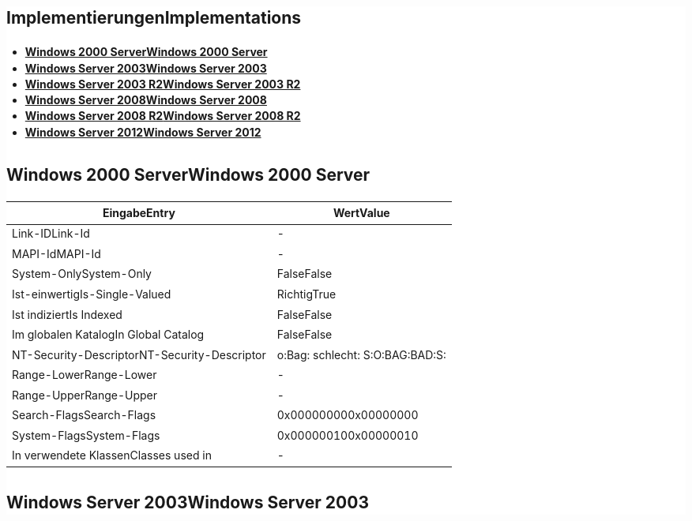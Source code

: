 

## <a name="implementations"></a><span data-ttu-id="8f36d-122">Implementierungen</span><span class="sxs-lookup"><span data-stu-id="8f36d-122">Implementations</span></span>

-   [<span data-ttu-id="8f36d-123">**Windows 2000 Server**</span><span class="sxs-lookup"><span data-stu-id="8f36d-123">**Windows 2000 Server**</span></span>](#windows-2000-server)
-   [<span data-ttu-id="8f36d-124">**Windows Server 2003**</span><span class="sxs-lookup"><span data-stu-id="8f36d-124">**Windows Server 2003**</span></span>](#windows-server-2003)
-   [<span data-ttu-id="8f36d-125">**Windows Server 2003 R2**</span><span class="sxs-lookup"><span data-stu-id="8f36d-125">**Windows Server 2003 R2**</span></span>](#windows-server-2003-r2)
-   [<span data-ttu-id="8f36d-126">**Windows Server 2008**</span><span class="sxs-lookup"><span data-stu-id="8f36d-126">**Windows Server 2008**</span></span>](#windows-server-2008)
-   [<span data-ttu-id="8f36d-127">**Windows Server 2008 R2**</span><span class="sxs-lookup"><span data-stu-id="8f36d-127">**Windows Server 2008 R2**</span></span>](#windows-server-2008-r2)
-   [<span data-ttu-id="8f36d-128">**Windows Server 2012**</span><span class="sxs-lookup"><span data-stu-id="8f36d-128">**Windows Server 2012**</span></span>](#windows-server-2012)

## <a name="windows-2000-server"></a><span data-ttu-id="8f36d-129">Windows 2000 Server</span><span class="sxs-lookup"><span data-stu-id="8f36d-129">Windows 2000 Server</span></span>



| <span data-ttu-id="8f36d-130">Eingabe</span><span class="sxs-lookup"><span data-stu-id="8f36d-130">Entry</span></span> | <span data-ttu-id="8f36d-131">Wert</span><span class="sxs-lookup"><span data-stu-id="8f36d-131">Value</span></span> |
|------------------------|--------------|
| <span data-ttu-id="8f36d-132">Link-ID</span><span class="sxs-lookup"><span data-stu-id="8f36d-132">Link-Id</span></span>                | \-           |
| <span data-ttu-id="8f36d-133">MAPI-Id</span><span class="sxs-lookup"><span data-stu-id="8f36d-133">MAPI-Id</span></span>                | \-           |
| <span data-ttu-id="8f36d-134">System-Only</span><span class="sxs-lookup"><span data-stu-id="8f36d-134">System-Only</span></span>            | <span data-ttu-id="8f36d-135">False</span><span class="sxs-lookup"><span data-stu-id="8f36d-135">False</span></span>        |
| <span data-ttu-id="8f36d-136">Ist-einwertig</span><span class="sxs-lookup"><span data-stu-id="8f36d-136">Is-Single-Valued</span></span>       | <span data-ttu-id="8f36d-137">Richtig</span><span class="sxs-lookup"><span data-stu-id="8f36d-137">True</span></span>         |
| <span data-ttu-id="8f36d-138">Ist indiziert</span><span class="sxs-lookup"><span data-stu-id="8f36d-138">Is Indexed</span></span>             | <span data-ttu-id="8f36d-139">False</span><span class="sxs-lookup"><span data-stu-id="8f36d-139">False</span></span>        |
| <span data-ttu-id="8f36d-140">Im globalen Katalog</span><span class="sxs-lookup"><span data-stu-id="8f36d-140">In Global Catalog</span></span>      | <span data-ttu-id="8f36d-141">False</span><span class="sxs-lookup"><span data-stu-id="8f36d-141">False</span></span>        |
| <span data-ttu-id="8f36d-142">NT-Security-Descriptor</span><span class="sxs-lookup"><span data-stu-id="8f36d-142">NT-Security-Descriptor</span></span> | <span data-ttu-id="8f36d-143">o:Bag: schlecht: S:</span><span class="sxs-lookup"><span data-stu-id="8f36d-143">O:BAG:BAD:S:</span></span> |
| <span data-ttu-id="8f36d-144">Range-Lower</span><span class="sxs-lookup"><span data-stu-id="8f36d-144">Range-Lower</span></span>            | \-           |
| <span data-ttu-id="8f36d-145">Range-Upper</span><span class="sxs-lookup"><span data-stu-id="8f36d-145">Range-Upper</span></span>            | \-           |
| <span data-ttu-id="8f36d-146">Search-Flags</span><span class="sxs-lookup"><span data-stu-id="8f36d-146">Search-Flags</span></span>           | <span data-ttu-id="8f36d-147">0x00000000</span><span class="sxs-lookup"><span data-stu-id="8f36d-147">0x00000000</span></span>   |
| <span data-ttu-id="8f36d-148">System-Flags</span><span class="sxs-lookup"><span data-stu-id="8f36d-148">System-Flags</span></span>           | <span data-ttu-id="8f36d-149">0x00000010</span><span class="sxs-lookup"><span data-stu-id="8f36d-149">0x00000010</span></span>   |
| <span data-ttu-id="8f36d-150">In verwendete Klassen</span><span class="sxs-lookup"><span data-stu-id="8f36d-150">Classes used in</span></span>        | \-           |



## <a name="windows-server-2003"></a><span data-ttu-id="8f36d-151">Windows Server 2003</span><span class="sxs-lookup"><span data-stu-id="8f36d-151">Windows Server 2003</span></span>
